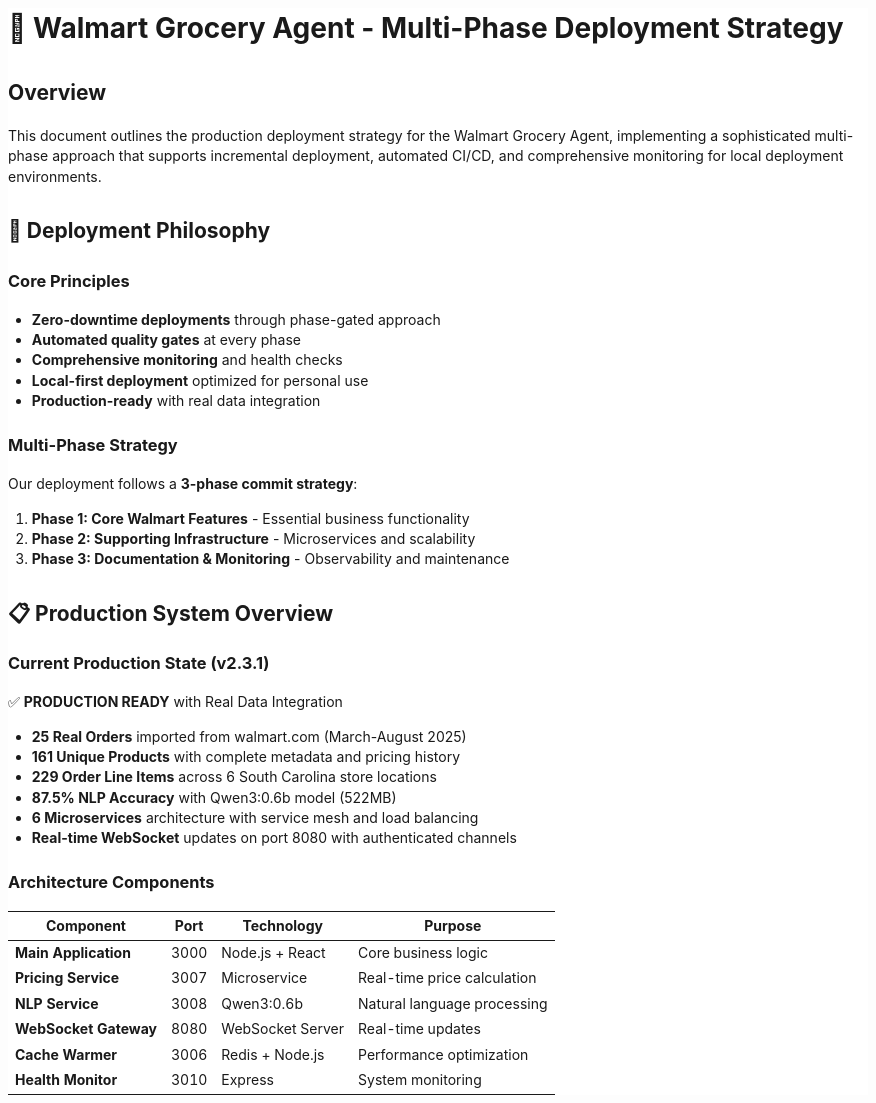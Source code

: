 # 🚀 Walmart Grocery Agent - Multi-Phase Deployment Strategy

## Overview

This document outlines the production deployment strategy for the Walmart Grocery Agent, implementing a sophisticated multi-phase approach that supports incremental deployment, automated CI/CD, and comprehensive monitoring for local deployment environments.

## 🎯 Deployment Philosophy

### Core Principles
- **Zero-downtime deployments** through phase-gated approach
- **Automated quality gates** at every phase
- **Comprehensive monitoring** and health checks
- **Local-first deployment** optimized for personal use
- **Production-ready** with real data integration

### Multi-Phase Strategy

Our deployment follows a **3-phase commit strategy**:

1. **Phase 1: Core Walmart Features** - Essential business functionality
2. **Phase 2: Supporting Infrastructure** - Microservices and scalability 
3. **Phase 3: Documentation & Monitoring** - Observability and maintenance

## 📋 Production System Overview

### Current Production State (v2.3.1)
✅ **PRODUCTION READY** with Real Data Integration
- **25 Real Orders** imported from walmart.com (March-August 2025)
- **161 Unique Products** with complete metadata and pricing history  
- **229 Order Line Items** across 6 South Carolina store locations
- **87.5% NLP Accuracy** with Qwen3:0.6b model (522MB)
- **6 Microservices** architecture with service mesh and load balancing
- **Real-time WebSocket** updates on port 8080 with authenticated channels

### Architecture Components

| Component | Port | Technology | Purpose |
|-----------|------|------------|---------|
| **Main Application** | 3000 | Node.js + React | Core business logic |
| **Pricing Service** | 3007 | Microservice | Real-time price calculation |
| **NLP Service** | 3008 | Qwen3:0.6b | Natural language processing |
| **WebSocket Gateway** | 8080 | WebSocket Server | Real-time updates |
| **Cache Warmer** | 3006 | Redis + Node.js | Performance optimization |
| **Health Monitor** | 3010 | Express | System monitoring |
